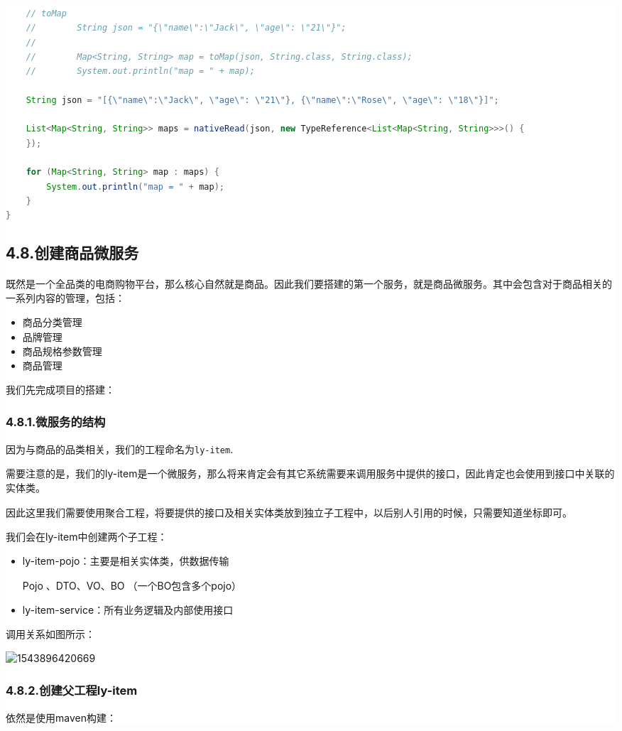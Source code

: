 ```java
    // toMap
    //        String json = "{\"name\":\"Jack\", \"age\": \"21\"}";
    //
    //        Map<String, String> map = toMap(json, String.class, String.class);
    //        System.out.println("map = " + map);

    String json = "[{\"name\":\"Jack\", \"age\": \"21\"}, {\"name\":\"Rose\", \"age\": \"18\"}]";

    List<Map<String, String>> maps = nativeRead(json, new TypeReference<List<Map<String, String>>>() {
    });

    for (Map<String, String> map : maps) {
        System.out.println("map = " + map);
    }
}
```





## 4.8.创建商品微服务

既然是一个全品类的电商购物平台，那么核心自然就是商品。因此我们要搭建的第一个服务，就是商品微服务。其中会包含对于商品相关的一系列内容的管理，包括：

- 商品分类管理
- 品牌管理
- 商品规格参数管理
- 商品管理

我们先完成项目的搭建：

### 4.8.1.微服务的结构

因为与商品的品类相关，我们的工程命名为`ly-item`.

需要注意的是，我们的ly-item是一个微服务，那么将来肯定会有其它系统需要来调用服务中提供的接口，因此肯定也会使用到接口中关联的实体类。

因此这里我们需要使用聚合工程，将要提供的接口及相关实体类放到独立子工程中，以后别人引用的时候，只需要知道坐标即可。

我们会在ly-item中创建两个子工程：

- ly-item-pojo：主要是相关实体类，供数据传输

  Pojo  、DTO、VO、BO （一个BO包含多个pojo）

- ly-item-service：所有业务逻辑及内部使用接口

调用关系如图所示：

![1543896420669](assets/1543896420669.png)

### 4.8.2.创建父工程ly-item

依然是使用maven构建：
